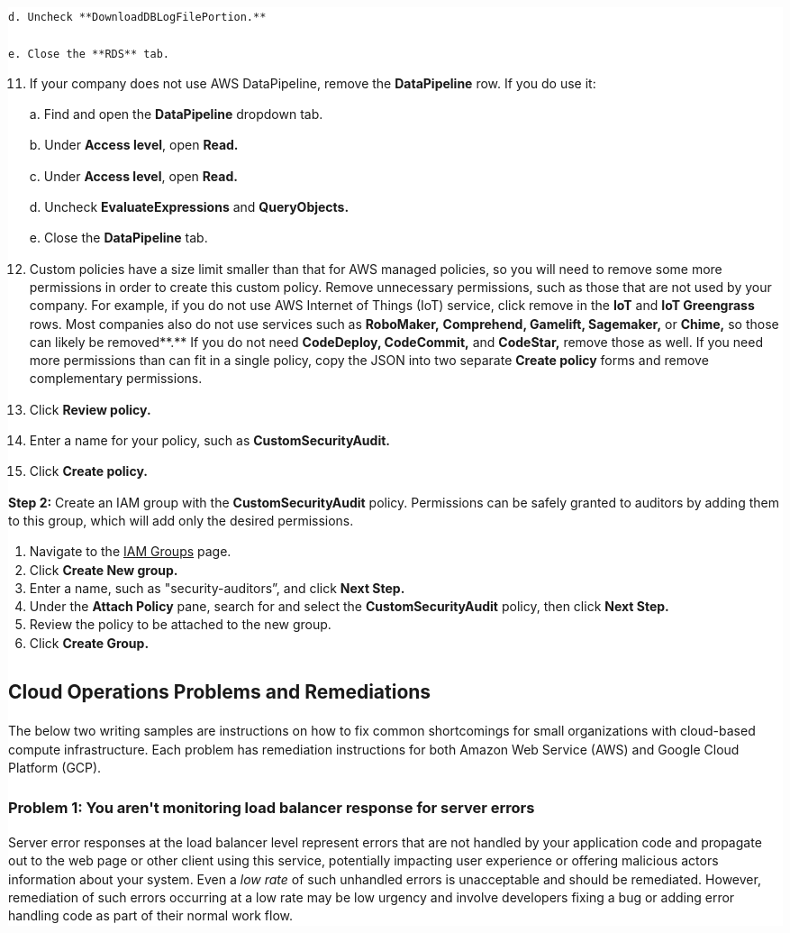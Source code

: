     d. Uncheck **DownloadDBLogFilePortion.**
    
    e. Close the **RDS** tab.
11. If your company does not use AWS DataPipeline, remove the **DataPipeline** row. If you do use it:
    
    a. Find and open the **DataPipeline** dropdown tab.
    
    b. Under **Access level**, open **Read.**
    
    c. Under **Access level**, open **Read.**
    
    d. Uncheck **EvaluateExpressions** and **QueryObjects.**
    
    e. Close the **DataPipeline** tab.
12. Custom policies have a size limit smaller than that for AWS managed policies, so you will need to remove some more permissions in order to create this custom policy. Remove unnecessary permissions, such as those that are not used by your company. For example, if you do not use AWS Internet of Things (IoT) service, click remove in the **IoT** and **IoT Greengrass** rows. Most companies also do not use services such as **RoboMaker,** **Comprehend, Gamelift, Sagemaker,** or **Chime,** so those can likely be removed**.** If you do not need **CodeDeploy, CodeCommit,** and **CodeStar,** remove those as well. If you need more permissions than can fit in a single policy, copy the JSON into two separate **Create policy** forms and remove complementary permissions.
13. Click **Review policy.**
14. Enter a name for your policy, such as **CustomSecurityAudit.**
15. Click **Create policy.**



**Step 2:** Create an IAM group with the **CustomSecurityAudit** policy. Permissions can be safely granted to auditors by adding them to this group, which will add only the desired permissions.


1. Navigate to the [IAM Groups](https://console.aws.amazon.com/iam/home?#/groups) page.
2. Click **Create New group.**
3. Enter a name, such as "security-auditors”, and click **Next Step.**
4. Under the **Attach Policy** pane, search for and select the **CustomSecurityAudit** policy, then click **Next Step.**
5. Review the policy to be attached to the new group.
6. Click **Create Group.**





## Cloud Operations Problems and Remediations

The below two writing samples are instructions on how to fix common shortcomings for small organizations with cloud-based compute infrastructure. Each problem has remediation instructions for both Amazon Web Service (AWS) and Google Cloud Platform (GCP).



### Problem 1: You aren't monitoring load balancer response for server errors

Server error responses at the load balancer level represent errors that are not handled by your application code and propagate out to the web page or other client using this service, potentially impacting user experience or offering malicious actors information about your system. Even a *low rate* of such unhandled errors is unacceptable and should be remediated. However, remediation of such errors occurring at a low rate may be low urgency and involve developers fixing a bug or adding error handling code as part of their normal work flow.
